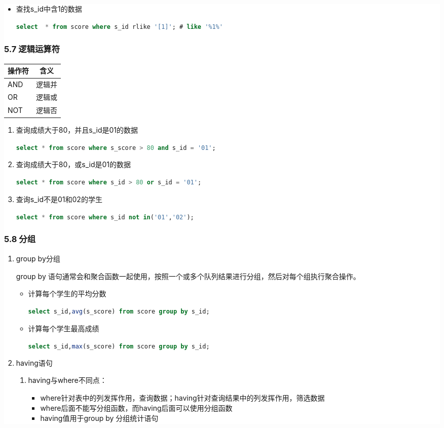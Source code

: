    - 查找s_id中含1的数据

     ```sql
     select  * from score where s_id rlike '[1]'; # like '%1%'
     ```

### 5.7 逻辑运算符

| 操作符 | 含义   |
| ------ | ------ |
| AND    | 逻辑并 |
| OR     | 逻辑或 |
| NOT    | 逻辑否 |

1. 查询成绩大于80，并且s_id是01的数据

   ```sql
   select * from score where s_score > 80 and s_id = '01';
   ```

2. 查询成绩大于80，或s_id是01的数据

   ```sql
   select * from score where s_id > 80 or s_id = '01';
   ```

3. 查询s_id不是01和02的学生

   ```sql
   select * from score where s_id not in('01','02');
   ```

### 5.8 分组

1. group by分组

   group by 语句通常会和聚合函数一起使用，按照一个或多个队列结果进行分组，然后对每个组执行聚合操作。

   - 计算每个学生的平均分数

     ```sql
     select s_id,avg(s_score) from score group by s_id;
     ```

   - 计算每个学生最高成绩

     ```sql
     select s_id,max(s_score) from score group by s_id;
     ```

2. having语句

   1. having与where不同点：

      - where针对表中的列发挥作用，查询数据；having针对查询结果中的列发挥作用，筛选数据
      - where后面不能写分组函数，而having后面可以使用分组函数
      - having值用于group by 分组统计语句
